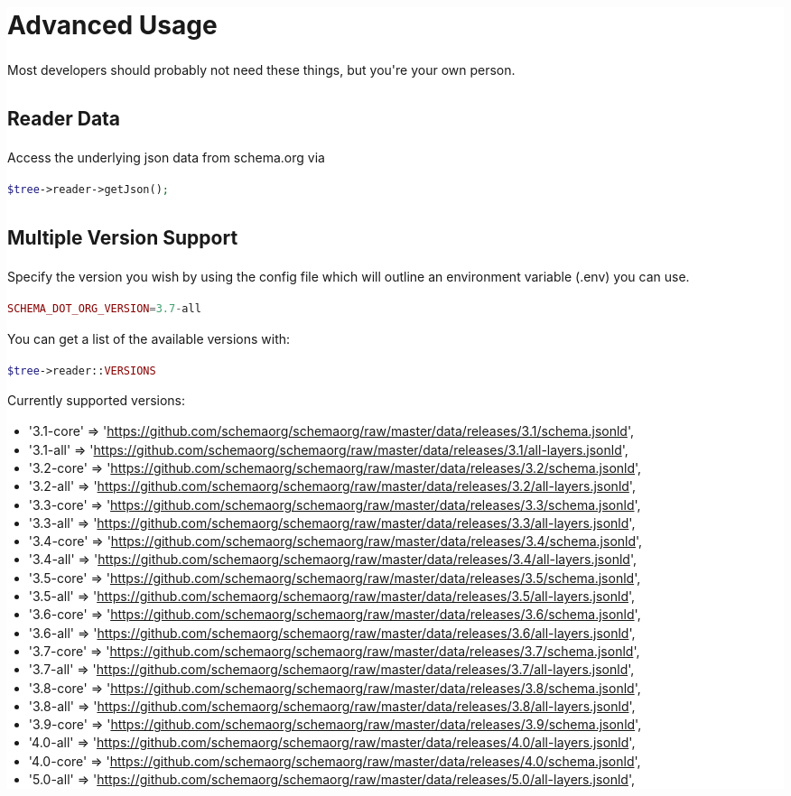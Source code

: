 Advanced Usage
============================
Most developers should probably not need these things, but you're your own person.

Reader Data
----------------------------
Access the underlying json data from schema.org via 
```php
$tree->reader->getJson();
```


Multiple Version Support
------------------------------------
Specify the version you wish by using the config file which will outline an environment variable (.env) you can use.
```php
SCHEMA_DOT_ORG_VERSION=3.7-all
```

You can get a list of the available versions with:
```php
$tree->reader::VERSIONS
```

Currently supported versions:
 - '3.1-core' => 'https://github.com/schemaorg/schemaorg/raw/master/data/releases/3.1/schema.jsonld',
 - '3.1-all' => 'https://github.com/schemaorg/schemaorg/raw/master/data/releases/3.1/all-layers.jsonld',
 - '3.2-core' => 'https://github.com/schemaorg/schemaorg/raw/master/data/releases/3.2/schema.jsonld',
 - '3.2-all' => 'https://github.com/schemaorg/schemaorg/raw/master/data/releases/3.2/all-layers.jsonld',
 - '3.3-core' => 'https://github.com/schemaorg/schemaorg/raw/master/data/releases/3.3/schema.jsonld',
 - '3.3-all' => 'https://github.com/schemaorg/schemaorg/raw/master/data/releases/3.3/all-layers.jsonld',
 - '3.4-core' => 'https://github.com/schemaorg/schemaorg/raw/master/data/releases/3.4/schema.jsonld',
 - '3.4-all' => 'https://github.com/schemaorg/schemaorg/raw/master/data/releases/3.4/all-layers.jsonld',
 - '3.5-core' => 'https://github.com/schemaorg/schemaorg/raw/master/data/releases/3.5/schema.jsonld',
 - '3.5-all' => 'https://github.com/schemaorg/schemaorg/raw/master/data/releases/3.5/all-layers.jsonld',
 - '3.6-core' => 'https://github.com/schemaorg/schemaorg/raw/master/data/releases/3.6/schema.jsonld',
 - '3.6-all' => 'https://github.com/schemaorg/schemaorg/raw/master/data/releases/3.6/all-layers.jsonld',
 - '3.7-core' => 'https://github.com/schemaorg/schemaorg/raw/master/data/releases/3.7/schema.jsonld',
 - '3.7-all' => 'https://github.com/schemaorg/schemaorg/raw/master/data/releases/3.7/all-layers.jsonld',
 - '3.8-core' => 'https://github.com/schemaorg/schemaorg/raw/master/data/releases/3.8/schema.jsonld',
 - '3.8-all' => 'https://github.com/schemaorg/schemaorg/raw/master/data/releases/3.8/all-layers.jsonld',
 - '3.9-core' => 'https://github.com/schemaorg/schemaorg/raw/master/data/releases/3.9/schema.jsonld',
 - '4.0-all' => 'https://github.com/schemaorg/schemaorg/raw/master/data/releases/4.0/all-layers.jsonld',
 - '4.0-core' => 'https://github.com/schemaorg/schemaorg/raw/master/data/releases/4.0/schema.jsonld',
 - '5.0-all' => 'https://github.com/schemaorg/schemaorg/raw/master/data/releases/5.0/all-layers.jsonld',